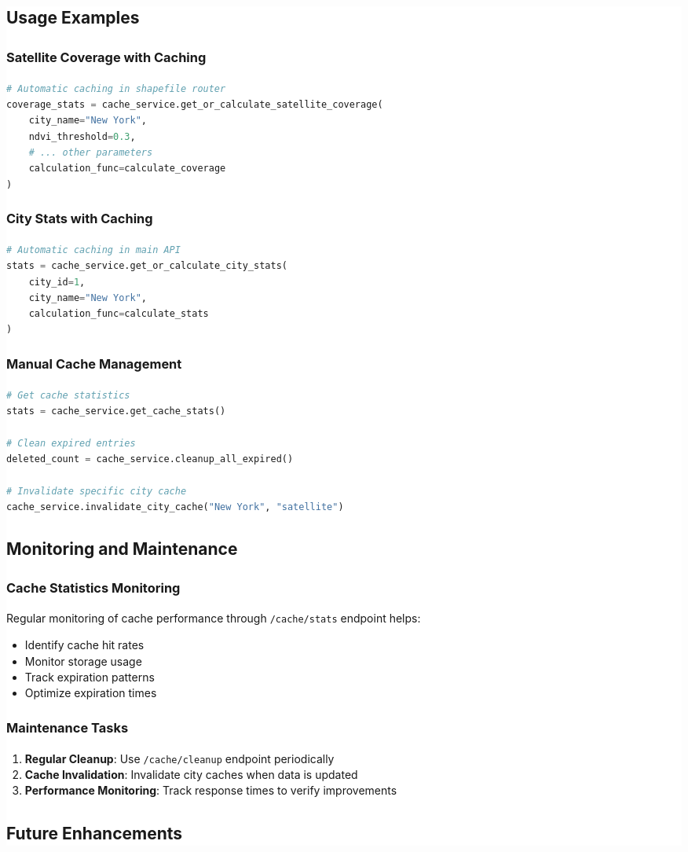 ## Usage Examples

### Satellite Coverage with Caching
```python
# Automatic caching in shapefile router
coverage_stats = cache_service.get_or_calculate_satellite_coverage(
    city_name="New York",
    ndvi_threshold=0.3,
    # ... other parameters
    calculation_func=calculate_coverage
)
```

### City Stats with Caching
```python
# Automatic caching in main API
stats = cache_service.get_or_calculate_city_stats(
    city_id=1,
    city_name="New York",
    calculation_func=calculate_stats
)
```

### Manual Cache Management
```python
# Get cache statistics
stats = cache_service.get_cache_stats()

# Clean expired entries
deleted_count = cache_service.cleanup_all_expired()

# Invalidate specific city cache
cache_service.invalidate_city_cache("New York", "satellite")
```

## Monitoring and Maintenance

### Cache Statistics Monitoring
Regular monitoring of cache performance through `/cache/stats` endpoint helps:
- Identify cache hit rates
- Monitor storage usage
- Track expiration patterns
- Optimize expiration times

### Maintenance Tasks
1. **Regular Cleanup**: Use `/cache/cleanup` endpoint periodically
2. **Cache Invalidation**: Invalidate city caches when data is updated
3. **Performance Monitoring**: Track response times to verify improvements

## Future Enhancements
